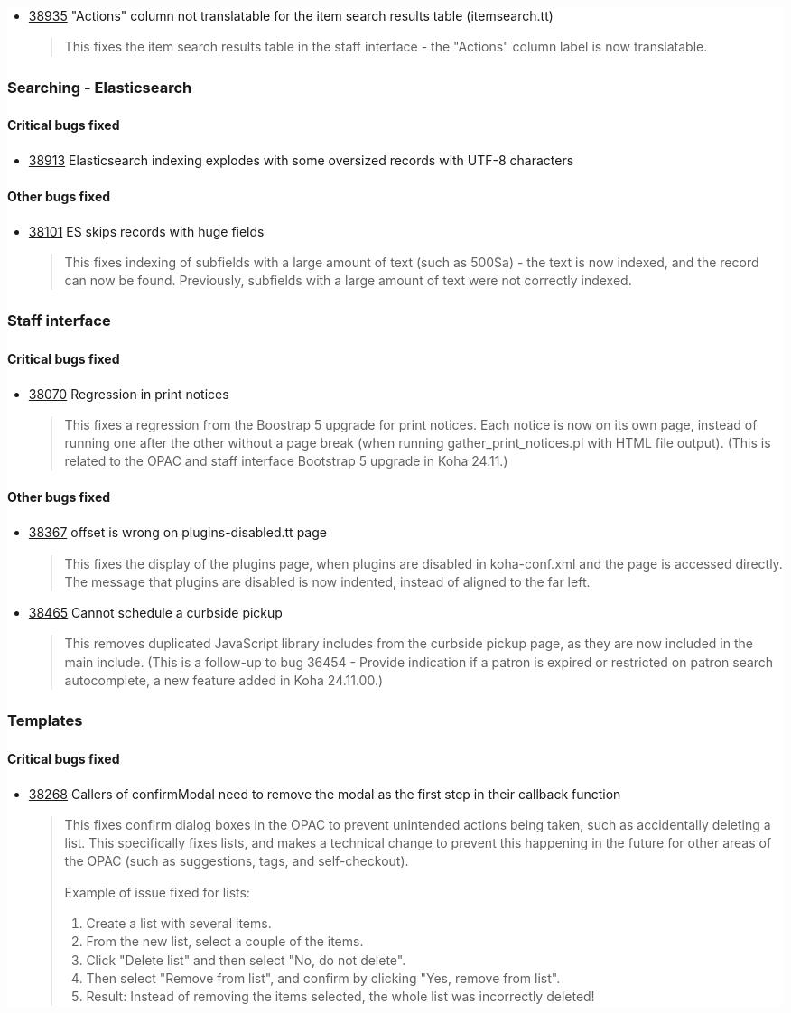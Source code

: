 - [38935](https://bugs.koha-community.org/bugzilla3/show_bug.cgi?id=38935) "Actions" column not translatable for the item search results table (itemsearch.tt)
  >This fixes the item search results table in the staff interface - the "Actions" column label is now translatable.

### Searching - Elasticsearch

#### Critical bugs fixed

- [38913](https://bugs.koha-community.org/bugzilla3/show_bug.cgi?id=38913) Elasticsearch indexing explodes with some oversized records with UTF-8 characters

#### Other bugs fixed

- [38101](https://bugs.koha-community.org/bugzilla3/show_bug.cgi?id=38101) ES skips records with huge fields
  >This fixes indexing of subfields with a large amount of text (such as 500$a) - the text is now indexed, and the record can now be found. Previously, subfields with a large amount of text were not correctly indexed.

### Staff interface

#### Critical bugs fixed

- [38070](https://bugs.koha-community.org/bugzilla3/show_bug.cgi?id=38070) Regression in print notices
  >This fixes a regression from the Boostrap 5 upgrade for print notices. Each notice is now on its own page, instead of running one after the other without a page break (when running gather_print_notices.pl with HTML file output). (This is related to the OPAC and staff interface Bootstrap 5 upgrade in Koha 24.11.)

#### Other bugs fixed

- [38367](https://bugs.koha-community.org/bugzilla3/show_bug.cgi?id=38367) offset is wrong on plugins-disabled.tt page
  >This fixes the display of the plugins page, when plugins are disabled in koha-conf.xml and the page is accessed directly. The message that plugins are disabled is now indented, instead of aligned to the far left.
- [38465](https://bugs.koha-community.org/bugzilla3/show_bug.cgi?id=38465) Cannot schedule a curbside pickup
  >This removes duplicated JavaScript library includes from the curbside pickup page, as they are now included in the main include. (This is a follow-up to bug 36454 - Provide indication if a patron is expired or restricted on patron search autocomplete, a new feature added in Koha 24.11.00.)

### Templates

#### Critical bugs fixed

- [38268](https://bugs.koha-community.org/bugzilla3/show_bug.cgi?id=38268) Callers of confirmModal need to remove the modal as the first step in their callback function
  >This fixes confirm dialog boxes in the OPAC to prevent unintended actions being taken, such as accidentally deleting a list. This specifically fixes lists, and makes a technical change to prevent this happening in the future for other areas of the OPAC (such as suggestions, tags, and self-checkout).
  >
  >Example of issue fixed for lists: 
  >1. Create a list with several items.
  >2. From the new list, select a couple of the items.
  >3. Click "Delete list" and then select "No, do not delete".
  >4. Then select "Remove from list", and confirm by clicking "Yes, remove from list".
  >5. Result: Instead of removing the items selected, the whole list was incorrectly deleted!
